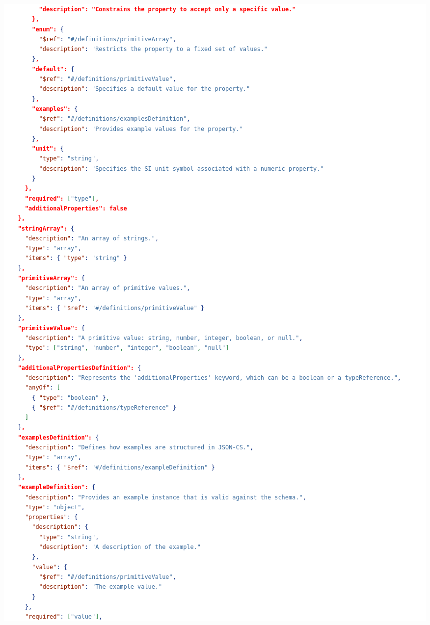 ```json
          "description": "Constrains the property to accept only a specific value."
        },
        "enum": {
          "$ref": "#/definitions/primitiveArray",
          "description": "Restricts the property to a fixed set of values."
        },
        "default": {
          "$ref": "#/definitions/primitiveValue",
          "description": "Specifies a default value for the property."
        },
        "examples": {
          "$ref": "#/definitions/examplesDefinition",
          "description": "Provides example values for the property."
        },
        "unit": {
          "type": "string",
          "description": "Specifies the SI unit symbol associated with a numeric property."
        }
      },
      "required": ["type"],
      "additionalProperties": false
    },
    "stringArray": {
      "description": "An array of strings.",
      "type": "array",
      "items": { "type": "string" }
    },
    "primitiveArray": {
      "description": "An array of primitive values.",
      "type": "array",
      "items": { "$ref": "#/definitions/primitiveValue" }
    },
    "primitiveValue": {
      "description": "A primitive value: string, number, integer, boolean, or null.",
      "type": ["string", "number", "integer", "boolean", "null"]
    },
    "additionalPropertiesDefinition": {
      "description": "Represents the 'additionalProperties' keyword, which can be a boolean or a typeReference.",
      "anyOf": [
        { "type": "boolean" },
        { "$ref": "#/definitions/typeReference" }
      ]
    },
    "examplesDefinition": {
      "description": "Defines how examples are structured in JSON-CS.",
      "type": "array",
      "items": { "$ref": "#/definitions/exampleDefinition" }
    },
    "exampleDefinition": {
      "description": "Provides an example instance that is valid against the schema.",
      "type": "object",
      "properties": {
        "description": {
          "type": "string",
          "description": "A description of the example."
        },
        "value": {
          "$ref": "#/definitions/primitiveValue",
          "description": "The example value."
        }
      },
      "required": ["value"],
```